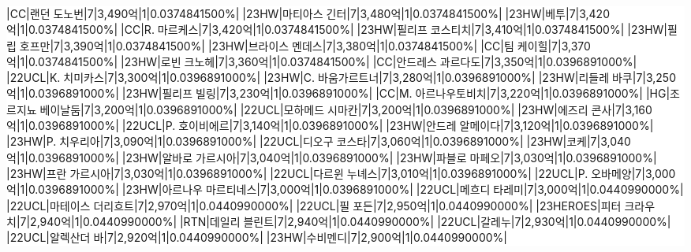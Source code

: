 |CC|랜던 도노번|7|3,490억|1|0.0374841500%|
|23HW|마티아스 긴터|7|3,480억|1|0.0374841500%|
|23HW|베투|7|3,420억|1|0.0374841500%|
|CC|R. 마르케스|7|3,420억|1|0.0374841500%|
|23HW|필리프 코스티치|7|3,410억|1|0.0374841500%|
|23HW|필립 호프만|7|3,390억|1|0.0374841500%|
|23HW|브라이스 멘데스|7|3,380억|1|0.0374841500%|
|CC|팀 케이힐|7|3,370억|1|0.0374841500%|
|23HW|로빈 크노헤|7|3,360억|1|0.0374841500%|
|CC|안드레스 과르다도|7|3,350억|1|0.0396891000%|
|22UCL|K. 치미카스|7|3,300억|1|0.0396891000%|
|23HW|C. 바움가르트너|7|3,280억|1|0.0396891000%|
|23HW|리들레 바쿠|7|3,250억|1|0.0396891000%|
|23HW|필리프 빌링|7|3,230억|1|0.0396891000%|
|CC|M. 아르나우토비치|7|3,220억|1|0.0396891000%|
|HG|조르지뇨 베이날둠|7|3,200억|1|0.0396891000%|
|22UCL|모하메드 시마칸|7|3,200억|1|0.0396891000%|
|23HW|에즈리 콘사|7|3,160억|1|0.0396891000%|
|22UCL|P. 호이비에르|7|3,140억|1|0.0396891000%|
|23HW|안드레 알메이다|7|3,120억|1|0.0396891000%|
|23HW|P. 치우리아|7|3,090억|1|0.0396891000%|
|22UCL|디오구 코스타|7|3,060억|1|0.0396891000%|
|23HW|코케|7|3,040억|1|0.0396891000%|
|23HW|알바로 가르시아|7|3,040억|1|0.0396891000%|
|23HW|파블로 마페오|7|3,030억|1|0.0396891000%|
|23HW|프란 가르시아|7|3,030억|1|0.0396891000%|
|22UCL|다르윈 누녜스|7|3,010억|1|0.0396891000%|
|22UCL|P. 오바메양|7|3,000억|1|0.0396891000%|
|23HW|아르나우 마르티네스|7|3,000억|1|0.0396891000%|
|22UCL|메흐디 타레미|7|3,000억|1|0.0440990000%|
|22UCL|마테이스 더리흐트|7|2,970억|1|0.0440990000%|
|22UCL|필 포든|7|2,950억|1|0.0440990000%|
|23HEROES|피터 크라우치|7|2,940억|1|0.0440990000%|
|RTN|데일리 블린트|7|2,940억|1|0.0440990000%|
|22UCL|갈레누|7|2,930억|1|0.0440990000%|
|22UCL|알렉산더 바|7|2,920억|1|0.0440990000%|
|23HW|수비멘디|7|2,900억|1|0.0440990000%|